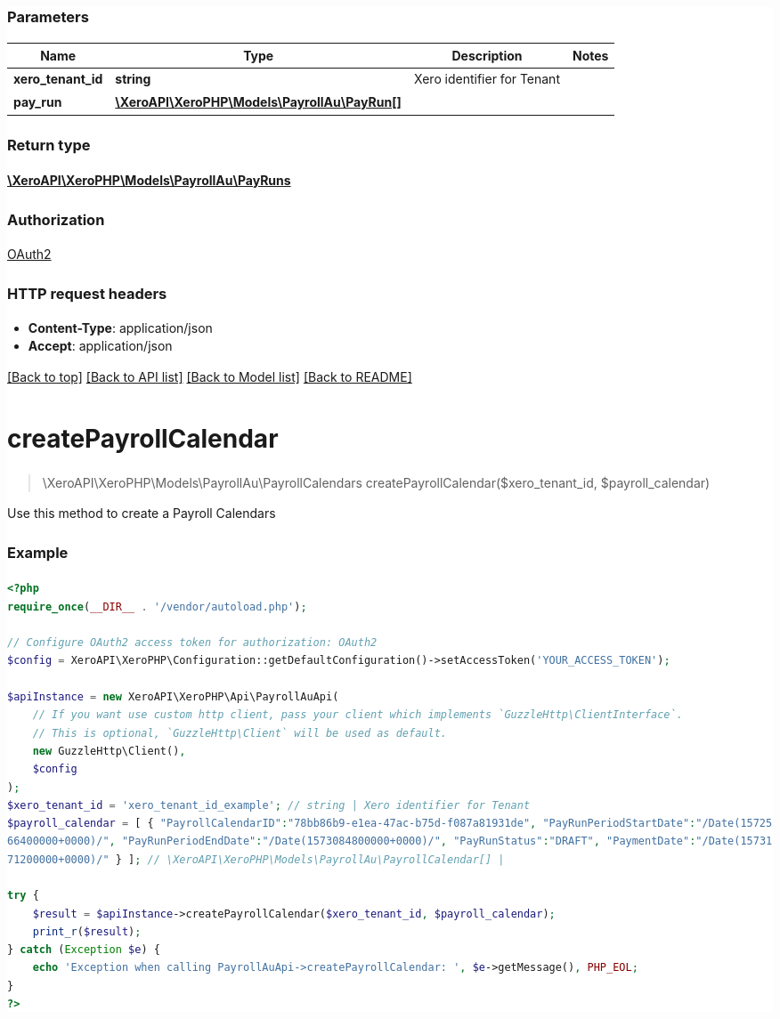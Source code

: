 ### Parameters

Name | Type | Description  | Notes
------------- | ------------- | ------------- | -------------
 **xero_tenant_id** | **string**| Xero identifier for Tenant |
 **pay_run** | [**\XeroAPI\XeroPHP\Models\PayrollAu\PayRun[]**](../Model/PayRun.md)|  |

### Return type

[**\XeroAPI\XeroPHP\Models\PayrollAu\PayRuns**](../Model/PayRuns.md)

### Authorization

[OAuth2](../../README.md#OAuth2)

### HTTP request headers

 - **Content-Type**: application/json
 - **Accept**: application/json

[[Back to top]](#) [[Back to API list]](../../README.md#documentation-for-api-endpoints) [[Back to Model list]](../../README.md#documentation-for-models) [[Back to README]](../../README.md)

# **createPayrollCalendar**
> \XeroAPI\XeroPHP\Models\PayrollAu\PayrollCalendars createPayrollCalendar($xero_tenant_id, $payroll_calendar)

Use this method to create a Payroll Calendars

### Example
```php
<?php
require_once(__DIR__ . '/vendor/autoload.php');

// Configure OAuth2 access token for authorization: OAuth2
$config = XeroAPI\XeroPHP\Configuration::getDefaultConfiguration()->setAccessToken('YOUR_ACCESS_TOKEN');

$apiInstance = new XeroAPI\XeroPHP\Api\PayrollAuApi(
    // If you want use custom http client, pass your client which implements `GuzzleHttp\ClientInterface`.
    // This is optional, `GuzzleHttp\Client` will be used as default.
    new GuzzleHttp\Client(),
    $config
);
$xero_tenant_id = 'xero_tenant_id_example'; // string | Xero identifier for Tenant
$payroll_calendar = [ { "PayrollCalendarID":"78bb86b9-e1ea-47ac-b75d-f087a81931de", "PayRunPeriodStartDate":"/Date(1572566400000+0000)/", "PayRunPeriodEndDate":"/Date(1573084800000+0000)/", "PayRunStatus":"DRAFT", "PaymentDate":"/Date(1573171200000+0000)/" } ]; // \XeroAPI\XeroPHP\Models\PayrollAu\PayrollCalendar[] | 

try {
    $result = $apiInstance->createPayrollCalendar($xero_tenant_id, $payroll_calendar);
    print_r($result);
} catch (Exception $e) {
    echo 'Exception when calling PayrollAuApi->createPayrollCalendar: ', $e->getMessage(), PHP_EOL;
}
?>
```
